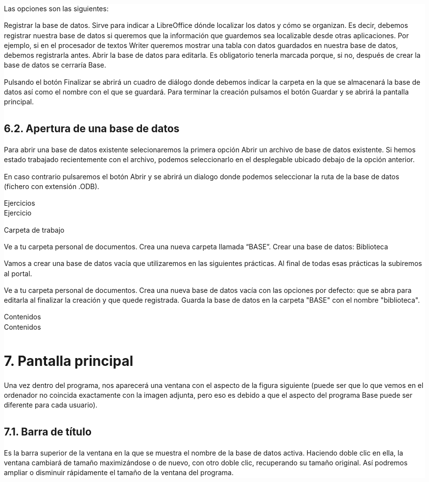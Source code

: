 Las opciones son las siguientes:

Registrar la base de datos. Sirve para indicar a LibreOffice dónde localizar los datos y cómo se organizan. Es decir, debemos registrar nuestra base de datos si queremos que la información que guardemos sea localizable desde otras aplicaciones. Por ejemplo, si en el procesador de textos Writer queremos mostrar una tabla con datos guardados en nuestra base de datos, debemos registrarla antes.
Abrir la base de datos para editarla. Es obligatorio tenerla marcada porque, si no, después de crear la base de datos se cerraría Base.

Pulsando el botón Finalizar se abrirá un cuadro de diálogo donde debemos indicar la carpeta en la que se almacenará la base de datos así como el nombre con el que se guardará. Para terminar la creación pulsamos el botón Guardar y se abrirá la pantalla principal.

## 6.2. Apertura de una base de datos
Para abrir una base de datos existente selecionaremos la primera opción Abrir un archivo de base de datos existente. Si hemos estado trabajado recientemente con el archivo, podemos seleccionarlo en el desplegable ubicado debajo de la opción anterior.



En caso contrario pulsaremos el botón Abrir y se abrirá un dialogo donde podemos seleccionar la ruta de la base de datos (fichero con extensión .ODB).

 	 
Ejercicios	
Ejercicio
 	
Carpeta de trabajo

Ve a tu carpeta personal de documentos.
Crea una nueva carpeta llamada “BASE”.
Crear una base de datos: Biblioteca

Vamos a crear una base de datos vacía que utilizaremos en las siguientes prácticas. Al final de todas esas prácticas la subiremos al portal.

Ve a tu carpeta personal de documentos.
Crea una nueva base de datos vacía con las opciones por defecto: que se abra para editarla al finalizar la creación y que quede registrada. 
Guarda la base de datos en la carpeta "BASE" con el nombre "biblioteca".


Contenidos	
Contenidos
 	
# 7. Pantalla principal
Una vez dentro del programa, nos aparecerá una ventana con el aspecto de la figura siguiente (puede ser que lo que vemos en el ordenador no coincida exactamente con la imagen adjunta, pero eso es debido a que el aspecto del programa Base puede ser diferente para cada usuario).

## 7.1. Barra de título
Es la barra superior de la ventana en la que se muestra el nombre de la base de datos activa. Haciendo doble clic en ella, la ventana cambiará de tamaño maximizándose o de nuevo, con otro doble clic, recuperando su tamaño original. Así podremos ampliar o disminuir rápidamente el tamaño de la ventana del programa.

